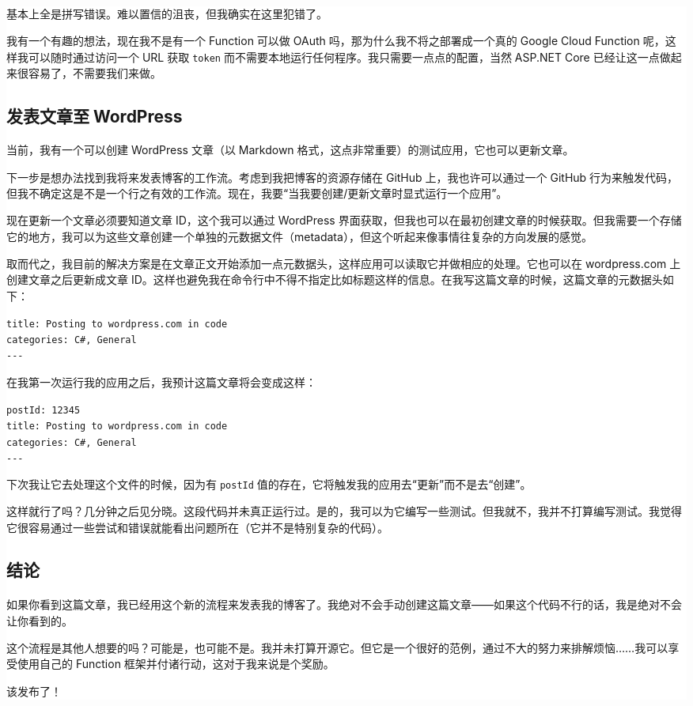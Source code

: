 基本上全是拼写错误。难以置信的沮丧，但我确实在这里犯错了。

我有一个有趣的想法，现在我不是有一个 Function 可以做 OAuth 吗，那为什么我不将之部署成一个真的 Google Cloud Function 呢，这样我可以随时通过访问一个 URL 获取 `token` 而不需要本地运行任何程序。我只需要一点点的配置，当然 ASP.NET Core 已经让这一点做起来很容易了，不需要我们来做。

## 发表文章至 WordPress

当前，我有一个可以创建 WordPress 文章（以 Markdown 格式，这点非常重要）的测试应用，它也可以更新文章。

下一步是想办法找到我将来发表博客的工作流。考虑到我把博客的资源存储在 GitHub 上，我也许可以通过一个 GitHub 行为来触发代码，但我不确定这是不是一个行之有效的工作流。现在，我要“当我要创建/更新文章时显式运行一个应用”。

现在更新一个文章必须要知道文章 ID，这个我可以通过 WordPress 界面获取，但我也可以在最初创建文章的时候获取。但我需要一个存储它的地方，我可以为这些文章创建一个单独的元数据文件（metadata），但这个听起来像事情往复杂的方向发展的感觉。

取而代之，我目前的解决方案是在文章正文开始添加一点元数据头，这样应用可以读取它并做相应的处理。它也可以在 wordpress.com 上创建文章之后更新成文章 ID。这样也避免我在命令行中不得不指定比如标题这样的信息。在我写这篇文章的时候，这篇文章的元数据头如下：

```
title: Posting to wordpress.com in code
categories: C#, General
---
```

在我第一次运行我的应用之后，我预计这篇文章将会变成这样：

```
postId: 12345
title: Posting to wordpress.com in code
categories: C#, General
---
```

下次我让它去处理这个文件的时候，因为有 `postId` 值的存在，它将触发我的应用去“更新”而不是去“创建”。

这样就行了吗？几分钟之后见分晓。这段代码并未真正运行过。是的，我可以为它编写一些测试。但我就不，我并不打算编写测试。我觉得它很容易通过一些尝试和错误就能看出问题所在（它并不是特别复杂的代码）。

## 结论

如果你看到这篇文章，我已经用这个新的流程来发表我的博客了。我绝对不会手动创建这篇文章——如果这个代码不行的话，我是绝对不会让你看到的。

这个流程是其他人想要的吗？可能是，也可能不是。我并未打算开源它。但它是一个很好的范例，通过不大的努力来排解烦恼……我可以享受使用自己的 Function 框架并付诸行动，这对于我来说是个奖励。

该发布了！
